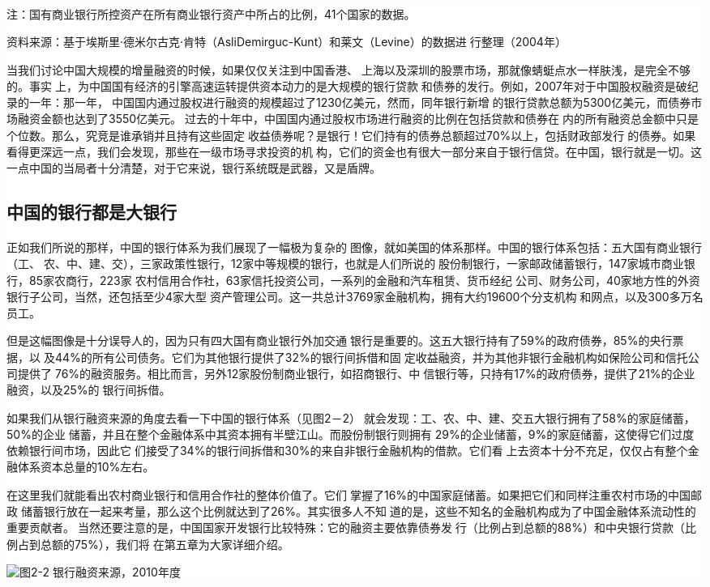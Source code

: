 注：国有商业银行所控资产在所有商业银行资产中所占的比例，41个国家的数据。

资料来源：基于埃斯里·德米尔古克·肯特（AsliDemirguc-Kunt）和莱文（Levine）的数据进
行整理（2004年）

当我们讨论中国大规模的增量融资的时候，如果仅仅关注到中国香港、
上海以及深圳的股票市场，那就像蜻蜓点水一样肤浅，是完全不够的。事实
上，为中国国有经济的引擎高速运转提供资本动力的是大规模的银行贷款
和债券的发行。例如，2007年对于中国股权融资是破纪录的一年：那一年，
中国国内通过股权进行融资的规模超过了1230亿美元，然而，同年银行新增
的银行贷款总额为5300亿美元，而债券市场融资金额也达到了3550亿美元。
过去的十年中，中国国内通过股权市场进行融资的比例在包括贷款和债券在
内的所有融资总金额中只是个位数。那么，究竞是谁承销并且持有这些固定
收益债券呢？是银行！它们持有的债券总额超过70%以上，包括财政部发行
的债券。如果看得更深远一点，我们会发现，那些在一级市场寻求投资的机
构，它们的资金也有很大一部分来自于银行信贷。在中国，银行就是一切。这
一点中国的当局者十分清楚，对于它来说，银行系统既是武器，又是盾牌。

## 中国的银行都是大银行

正如我们所说的那样，中国的银行体系为我们展现了一幅极为复杂的
图像，就如美国的体系那样。中国的银行体系包括：五大国有商业银行（工、
农、中、建、交），三家政策性银行，12家中等规模的银行，也就是人们所说的
股份制银行，一家邮政储蓄银行，147家城市商业银行，85家农商行，223家
农村信用合作社，63家信托投资公司，一系列的金融和汽车租赁、货币经纪
公司、财务公司，40家地方性的外资银行子公司，当然，还包括至少4家大型
资产管理公司。这一共总计3769家金融机构，拥有大约19600个分支机构
和网点，以及300多万名员工。

但是这幅图像是十分误导人的，因为只有四大国有商业银行外加交通
银行是重要的。这五大银行持有了59%的政府债券，85%的央行票据，以
及44%的所有公司债务。它们为其他银行提供了32%的银行间拆借和固
定收益融资，并为其他非银行金融机构如保险公司和信托公司提供了
76%的融资服务。相比而言，另外12家股份制商业银行，如招商银行、中
信银行等，只持有17%的政府债券，提供了21%的企业融资，以及25%的
银行间拆借。

如果我们从银行融资来源的角度去看一下中国的银行体系（见图2－2）
就会发现：工、农、中、建、交五大银行拥有了58%的家庭储蓄，50%的企业
储蓄，并且在整个金融体系中其资本拥有半壁江山。而股份制银行则拥有
29%的企业储蓄，9%的家庭储蓄，这使得它们过度依赖银行间市场，因此它
们接受了34%的银行间拆借和30%的来自非银行金融机构的借款。它们看
上去资本十分不充足，仅仅占有整个金融体系资本总量的10%左右。

在这里我们就能看出农村商业银行和信用合作社的整体价值了。它们
掌握了16%的中国家庭储蓄。如果把它们和同样注重农村市场的中国邮政
储蓄银行放在一起来考量，那么这个比例就达到了26%。其实很多人不知
道的是，这些不知名的金融机构成为了中国金融体系流动性的重要贡献者。
当然还要注意的是，中国国家开发银行比较特殊：它的融资主要依靠债券发
行（比例占到总额的88%）和中央银行贷款（比例占到总额的75%），我们将
在第五章为大家详细介绍。


![图2-2 银行融资来源，2010年度](images/p2-2.png)
